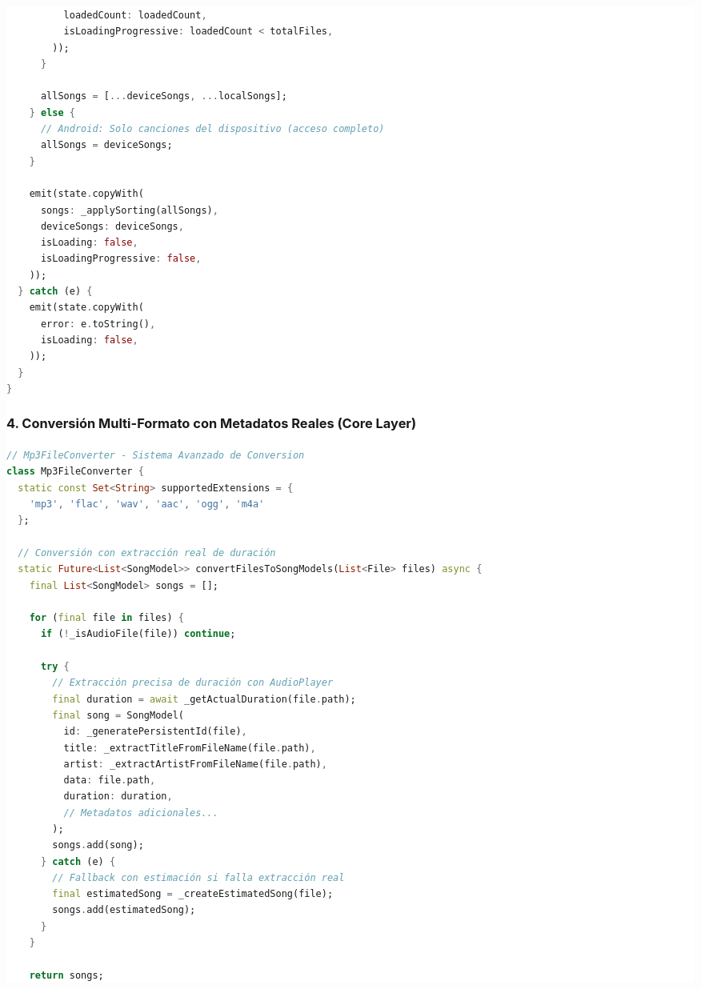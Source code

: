 ```dart
          loadedCount: loadedCount,
          isLoadingProgressive: loadedCount < totalFiles,
        ));
      }
      
      allSongs = [...deviceSongs, ...localSongs];
    } else {
      // Android: Solo canciones del dispositivo (acceso completo)
      allSongs = deviceSongs;
    }
    
    emit(state.copyWith(
      songs: _applySorting(allSongs),
      deviceSongs: deviceSongs,
      isLoading: false,
      isLoadingProgressive: false,
    ));
  } catch (e) {
    emit(state.copyWith(
      error: e.toString(),
      isLoading: false,
    ));
  }
}
```

### 4. Conversión Multi-Formato con Metadatos Reales (Core Layer)

```dart
// Mp3FileConverter - Sistema Avanzado de Conversion
class Mp3FileConverter {
  static const Set<String> supportedExtensions = {
    'mp3', 'flac', 'wav', 'aac', 'ogg', 'm4a'
  };
  
  // Conversión con extracción real de duración
  static Future<List<SongModel>> convertFilesToSongModels(List<File> files) async {
    final List<SongModel> songs = [];
    
    for (final file in files) {
      if (!_isAudioFile(file)) continue;
      
      try {
        // Extracción precisa de duración con AudioPlayer
        final duration = await _getActualDuration(file.path);
        final song = SongModel(
          id: _generatePersistentId(file),
          title: _extractTitleFromFileName(file.path),
          artist: _extractArtistFromFileName(file.path),
          data: file.path,
          duration: duration,
          // Metadatos adicionales...
        );
        songs.add(song);
      } catch (e) {
        // Fallback con estimación si falla extracción real
        final estimatedSong = _createEstimatedSong(file);
        songs.add(estimatedSong);
      }
    }
    
    return songs;
```